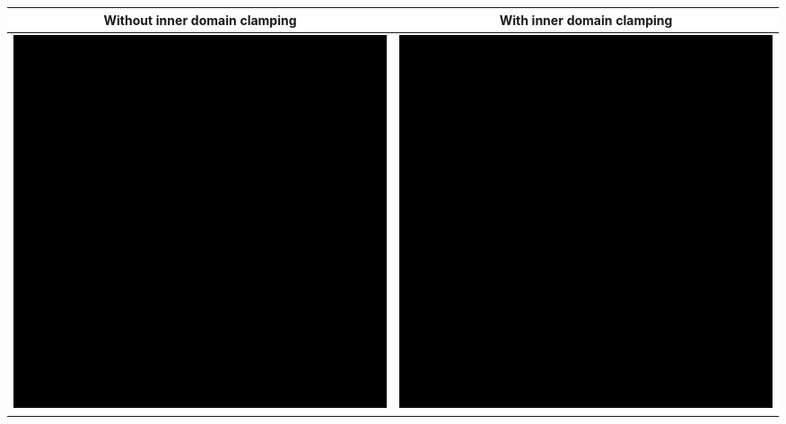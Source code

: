 Without inner domain clamping          |  With inner domain clamping  
:-------------------------:|:-------------------------:|
![](/assets/img/blog/fluids/2D-BC-broken.gif)  |  ![](/assets/img/blog/fluids/2D-BC-fixed.gif)
